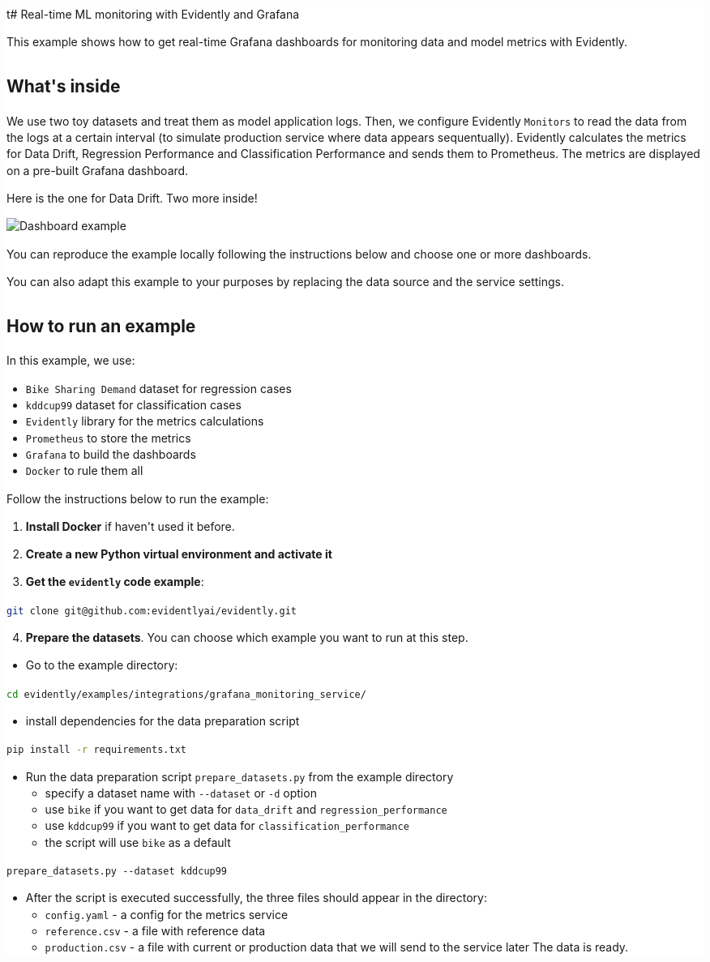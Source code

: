 t# Real-time ML monitoring with Evidently and Grafana

This example shows how to get real-time Grafana dashboards for monitoring data and model metrics with Evidently. 

## What's inside

We use two toy datasets and treat them as model application logs. Then, we configure Evidently `Monitors` to read the data from the logs at a certain interval (to simulate production service where data appears sequentually). Evidently calculates the metrics for Data Drift, Regression Performance and Classification Performance and sends them to Prometheus. The metrics are displayed on a pre-built Grafana dashboard.

Here is the one for Data Drift. Two more inside!

![Dashboard example](https://github.com/evidentlyai/evidently/blob/main/docs/images/evidently_data_drift_grafana_dashboard_top.png)

You can reproduce the example locally following the instructions below and choose one or more dashboards.

You can also adapt this example to your purposes by replacing the data source and the service settings. 

## How to run an example

In this example, we use: 
* `Bike Sharing Demand` dataset for regression cases
* `kddcup99` dataset for classification cases
* `Evidently` library for the metrics calculations
* `Prometheus` to store the metrics
* `Grafana` to build the dashboards
* `Docker` to rule them all

Follow the instructions below to run the example:

1. **Install Docker** if haven't used it before. 

2. **Create a new Python virtual environment and activate it**

3. **Get the `evidently` code example**:
 ```bash
git clone git@github.com:evidentlyai/evidently.git
```

4. **Prepare the datasets**. You can choose which example you want to run at this step.

- Go to the example directory:
```bash
cd evidently/examples/integrations/grafana_monitoring_service/
```
- install dependencies for the data preparation script
```bash
pip install -r requirements.txt
```
- Run the data preparation script `prepare_datasets.py` from the example directory 
  - specify a dataset name with `--dataset` or `-d` option  
  - use `bike` if you want to get data for `data_drift` and `regression_performance`
  - use `kddcup99` if you want to get data for `classification_performance`
  - the script will use `bike` as a default
```
prepare_datasets.py --dataset kddcup99
```
- After the script is executed successfully, the three files should appear in the directory: 
  - `config.yaml` - a config for the metrics service
  - `reference.csv` - a file with reference data
  - `production.csv` - a file with current or production data that we will send to the service later
The data is ready.
